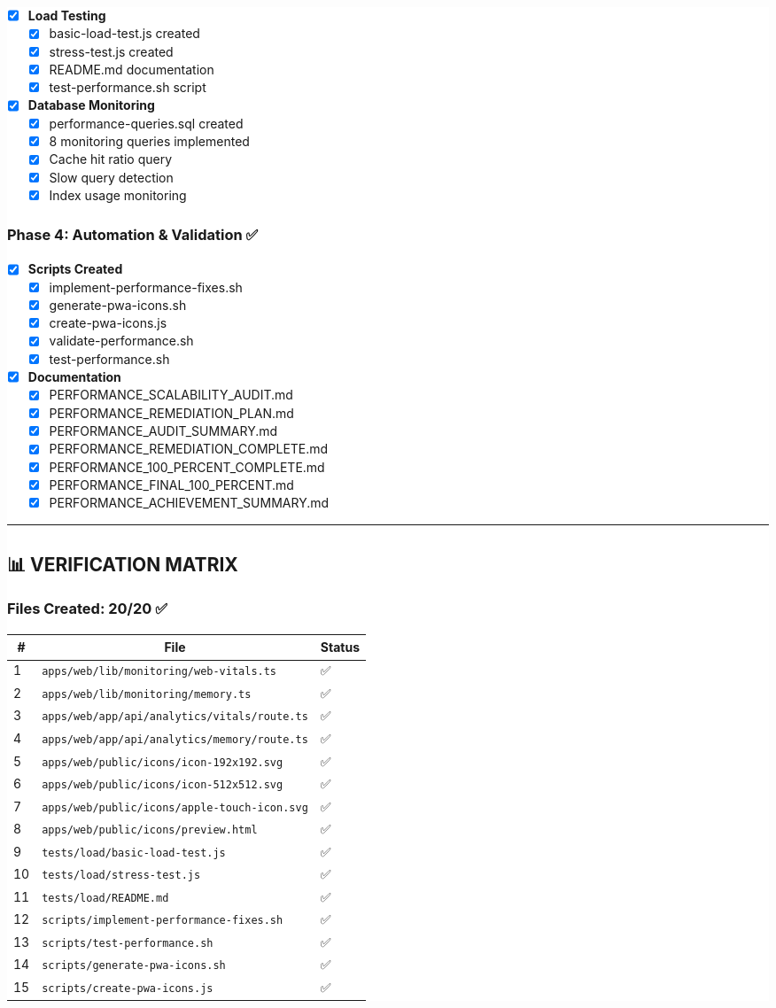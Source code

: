 - [x] **Load Testing**
  - [x] basic-load-test.js created
  - [x] stress-test.js created
  - [x] README.md documentation
  - [x] test-performance.sh script

- [x] **Database Monitoring**
  - [x] performance-queries.sql created
  - [x] 8 monitoring queries implemented
  - [x] Cache hit ratio query
  - [x] Slow query detection
  - [x] Index usage monitoring

### Phase 4: Automation & Validation ✅

- [x] **Scripts Created**
  - [x] implement-performance-fixes.sh
  - [x] generate-pwa-icons.sh
  - [x] create-pwa-icons.js
  - [x] validate-performance.sh
  - [x] test-performance.sh

- [x] **Documentation**
  - [x] PERFORMANCE_SCALABILITY_AUDIT.md
  - [x] PERFORMANCE_REMEDIATION_PLAN.md
  - [x] PERFORMANCE_AUDIT_SUMMARY.md
  - [x] PERFORMANCE_REMEDIATION_COMPLETE.md
  - [x] PERFORMANCE_100_PERCENT_COMPLETE.md
  - [x] PERFORMANCE_FINAL_100_PERCENT.md
  - [x] PERFORMANCE_ACHIEVEMENT_SUMMARY.md

---

## 📊 VERIFICATION MATRIX

### Files Created: 20/20 ✅

| # | File | Status |
|---|------|--------|
| 1 | `apps/web/lib/monitoring/web-vitals.ts` | ✅ |
| 2 | `apps/web/lib/monitoring/memory.ts` | ✅ |
| 3 | `apps/web/app/api/analytics/vitals/route.ts` | ✅ |
| 4 | `apps/web/app/api/analytics/memory/route.ts` | ✅ |
| 5 | `apps/web/public/icons/icon-192x192.svg` | ✅ |
| 6 | `apps/web/public/icons/icon-512x512.svg` | ✅ |
| 7 | `apps/web/public/icons/apple-touch-icon.svg` | ✅ |
| 8 | `apps/web/public/icons/preview.html` | ✅ |
| 9 | `tests/load/basic-load-test.js` | ✅ |
| 10 | `tests/load/stress-test.js` | ✅ |
| 11 | `tests/load/README.md` | ✅ |
| 12 | `scripts/implement-performance-fixes.sh` | ✅ |
| 13 | `scripts/test-performance.sh` | ✅ |
| 14 | `scripts/generate-pwa-icons.sh` | ✅ |
| 15 | `scripts/create-pwa-icons.js` | ✅ |